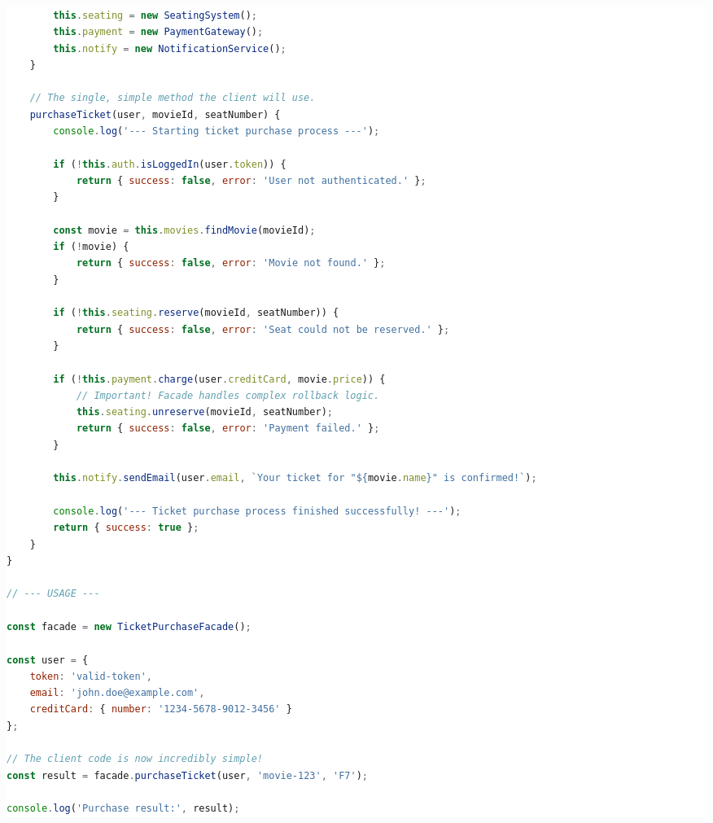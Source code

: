 ```javascript
        this.seating = new SeatingSystem();
        this.payment = new PaymentGateway();
        this.notify = new NotificationService();
    }

    // The single, simple method the client will use.
    purchaseTicket(user, movieId, seatNumber) {
        console.log('--- Starting ticket purchase process ---');

        if (!this.auth.isLoggedIn(user.token)) {
            return { success: false, error: 'User not authenticated.' };
        }

        const movie = this.movies.findMovie(movieId);
        if (!movie) {
            return { success: false, error: 'Movie not found.' };
        }

        if (!this.seating.reserve(movieId, seatNumber)) {
            return { success: false, error: 'Seat could not be reserved.' };
        }

        if (!this.payment.charge(user.creditCard, movie.price)) {
            // Important! Facade handles complex rollback logic.
            this.seating.unreserve(movieId, seatNumber);
            return { success: false, error: 'Payment failed.' };
        }

        this.notify.sendEmail(user.email, `Your ticket for "${movie.name}" is confirmed!`);

        console.log('--- Ticket purchase process finished successfully! ---');
        return { success: true };
    }
}

// --- USAGE ---

const facade = new TicketPurchaseFacade();

const user = {
    token: 'valid-token',
    email: 'john.doe@example.com',
    creditCard: { number: '1234-5678-9012-3456' }
};

// The client code is now incredibly simple!
const result = facade.purchaseTicket(user, 'movie-123', 'F7');

console.log('Purchase result:', result);

```
